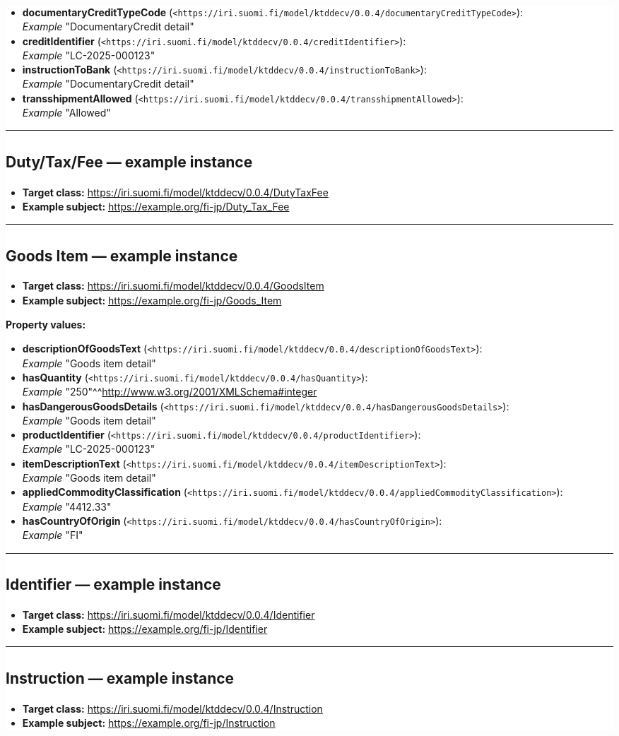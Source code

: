 - **documentaryCreditTypeCode** (`<https://iri.suomi.fi/model/ktddecv/0.0.4/documentaryCreditTypeCode>`):  
  *Example* "DocumentaryCredit detail"
- **creditIdentifier** (`<https://iri.suomi.fi/model/ktddecv/0.0.4/creditIdentifier>`):  
  *Example* "LC-2025-000123"
- **instructionToBank** (`<https://iri.suomi.fi/model/ktddecv/0.0.4/instructionToBank>`):  
  *Example* "DocumentaryCredit detail"
- **transshipmentAllowed** (`<https://iri.suomi.fi/model/ktddecv/0.0.4/transshipmentAllowed>`):  
  *Example* "Allowed"

---

## Duty/Tax/Fee — example instance
- **Target class:** <https://iri.suomi.fi/model/ktddecv/0.0.4/DutyTaxFee>
- **Example subject:** <https://example.org/fi-jp/Duty_Tax_Fee>


---

## Goods Item — example instance
- **Target class:** <https://iri.suomi.fi/model/ktddecv/0.0.4/GoodsItem>
- **Example subject:** <https://example.org/fi-jp/Goods_Item>

**Property values:**
- **descriptionOfGoodsText** (`<https://iri.suomi.fi/model/ktddecv/0.0.4/descriptionOfGoodsText>`):  
  *Example* "Goods item detail"
- **hasQuantity** (`<https://iri.suomi.fi/model/ktddecv/0.0.4/hasQuantity>`):  
  *Example* "250"^^<http://www.w3.org/2001/XMLSchema#integer>
- **hasDangerousGoodsDetails** (`<https://iri.suomi.fi/model/ktddecv/0.0.4/hasDangerousGoodsDetails>`):  
  *Example* "Goods item detail"
- **productIdentifier** (`<https://iri.suomi.fi/model/ktddecv/0.0.4/productIdentifier>`):  
  *Example* "LC-2025-000123"
- **itemDescriptionText** (`<https://iri.suomi.fi/model/ktddecv/0.0.4/itemDescriptionText>`):  
  *Example* "Goods item detail"
- **appliedCommodityClassification** (`<https://iri.suomi.fi/model/ktddecv/0.0.4/appliedCommodityClassification>`):  
  *Example* "4412.33"
- **hasCountryOfOrigin** (`<https://iri.suomi.fi/model/ktddecv/0.0.4/hasCountryOfOrigin>`):  
  *Example* "FI"

---

## Identifier — example instance
- **Target class:** <https://iri.suomi.fi/model/ktddecv/0.0.4/Identifier>
- **Example subject:** <https://example.org/fi-jp/Identifier>


---

## Instruction — example instance
- **Target class:** <https://iri.suomi.fi/model/ktddecv/0.0.4/Instruction>
- **Example subject:** <https://example.org/fi-jp/Instruction>
